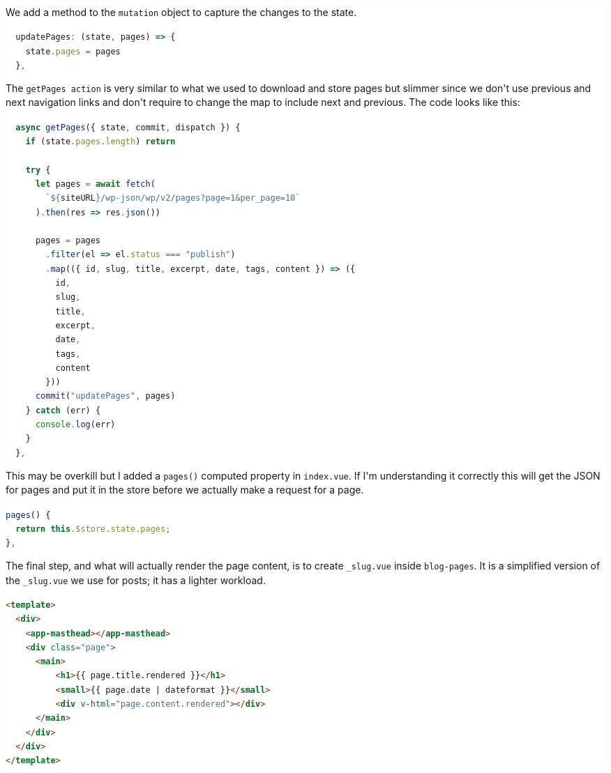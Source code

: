 We add a method to the `mutation` object to capture the changes to the state.

```js
  updatePages: (state, pages) => {
    state.pages = pages
  },
```

The `getPages action` is very similar to what we used to download and store pages but slimmer since we don't use previous and next navigation links and don't require to change the map to include next and previous. The code looks like this:

```js
  async getPages({ state, commit, dispatch }) {
    if (state.pages.length) return
  
    try {
      let pages = await fetch(
        `${siteURL}/wp-json/wp/v2/pages?page=1&per_page=10`
      ).then(res => res.json())
  
      pages = pages
        .filter(el => el.status === "publish")
        .map(({ id, slug, title, excerpt, date, tags, content }) => ({
          id,
          slug,
          title,
          excerpt,
          date,
          tags,
          content
        }))
      commit("updatePages", pages)
    } catch (err) {
      console.log(err)
    }
  },
```

This may be overkill but I added a `pages()` computed property in `index.vue`. If I'm understanding it correctly this will get the JSON for pages and put it in the store before we actually make a request for a page.

```js
pages() {
  return this.$store.state.pages;
},
```

The final step, and what will actually render the page content, is to create `_slug.vue` inside `blog-pages`. It is a simplified version of the `_slug.vue` we use for posts; it  has a lighter workload.

```html
<template>
  <div>
    <app-masthead></app-masthead>
    <div class="page">
      <main>
          <h1>{{ page.title.rendered }}</h1>
          <small>{{ page.date | dateformat }}</small>
          <div v-html="page.content.rendered"></div>
      </main>
    </div>
  </div>
</template>
```
